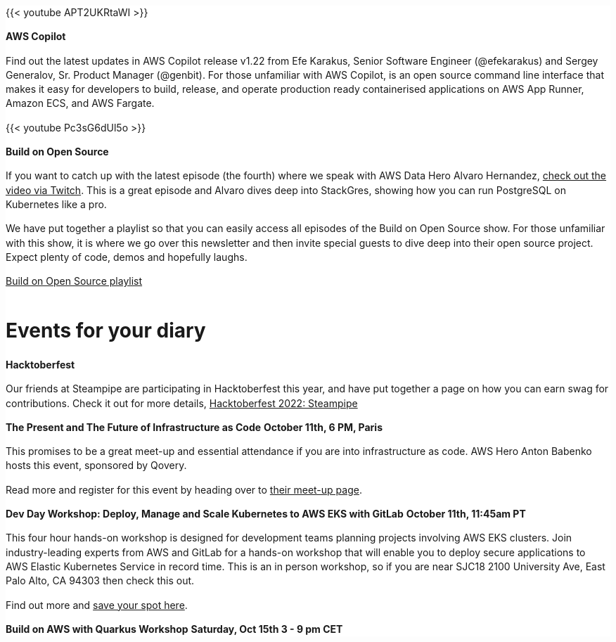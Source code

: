 {{< youtube APT2UKRtaWI >}}


**AWS Copilot**

Find out the latest updates in AWS Copilot release v1.22 from Efe Karakus, Senior Software Engineer (@efekarakus) and Sergey Generalov, Sr. Product Manager (@genbit). For those unfamiliar with AWS Copilot, is an open source command line interface that makes it easy for developers to build, release, and operate production ready containerised applications on AWS App Runner, Amazon ECS, and AWS Fargate.

{{< youtube Pc3sG6dUl5o >}}

**Build on Open Source**

If you want to catch up with the latest episode (the fourth) where we speak with AWS Data Hero Alvaro Hernandez, [check out the video via Twitch](https://www.twitch.tv/videos/1611856476). This is a great episode and Alvaro dives deep into StackGres, showing how you can run PostgreSQL on Kubernetes like a pro.

We have put together a playlist so that you can easily access all episodes of the Build on Open Source show. For those unfamiliar with this show, it is where we go over this newsletter and then invite special guests to dive deep into their open source project. Expect plenty of code, demos and hopefully laughs.

[Build on Open Source playlist](https://aws-oss.beachgeek.co.uk/24u)

# Events for your diary

**Hacktoberfest**

Our friends at Steampipe are participating in Hacktoberfest this year, and have put together a page on how you can earn swag for contributions. Check it out for more details, [Hacktoberfest 2022: Steampipe](https://aws-oss.beachgeek.co.uk/24t)


**The Present and The Future of Infrastructure as Code**
**October 11th, 6 PM, Paris**

This promises to be a great meet-up and essential attendance if you are into infrastructure as code. AWS Hero Anton Babenko hosts this event, sponsored by Qovery.

Read more and register for this event by heading over to [their meet-up page](https://aws-oss.beachgeek.co.uk/220).

**Dev Day Workshop: Deploy, Manage and Scale Kubernetes to AWS EKS with GitLab**
**October 11th, 11:45am PT**

This four hour hands-on workshop is designed for development teams planning projects involving AWS EKS clusters. Join industry-leading experts from AWS and GitLab for a hands-on workshop that will enable you to deploy secure applications to AWS Elastic Kubernetes Service in record time. This is an in person workshop, so if you are near SJC18 2100 University Ave, East Palo Alto, CA 94303 then check this out.

Find out more and [save your spot here](https://aws-oss.beachgeek.co.uk/22w).

**Build on AWS with Quarkus Workshop**
**Saturday, Oct 15th 3 - 9 pm CET**
